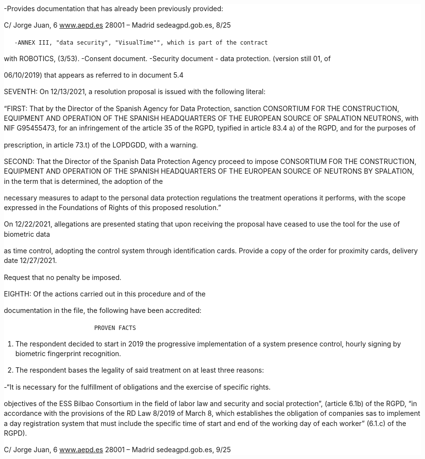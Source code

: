 -Provides documentation that has already been previously provided:

C/ Jorge Juan, 6 www.aepd.es
28001 – Madrid sedeagpd.gob.es, 8/25

       -ANNEX III, "data security", "VisualTime"", which is part of the contract
with ROBOTICS, (3/53).
       -Consent document.
       -Security document - data protection. (version still 01, of

06/10/2019) that appears as referred to in document 5.4

SEVENTH: On 12/13/2021, a resolution proposal is issued with the following
literal:

“FIRST: That by the Director of the Spanish Agency for Data Protection,
sanction CONSORTIUM FOR THE CONSTRUCTION, EQUIPMENT AND
OPERATION OF THE SPANISH HEADQUARTERS OF THE EUROPEAN SOURCE OF
SPALATION NEUTRONS, with NIF G95455473, for an infringement of the
article 35 of the RGPD, typified in article 83.4 a) of the RGPD, and for the purposes of

prescription, in article 73.t) of the LOPDGDD, with a warning.

SECOND: That the Director of the Spanish Data Protection Agency
proceed to impose CONSORTIUM FOR THE CONSTRUCTION, EQUIPMENT AND
OPERATION OF THE SPANISH HEADQUARTERS OF THE EUROPEAN SOURCE OF
NEUTRONS BY SPALATION, in the term that is determined, the adoption of the

necessary measures to adapt to the personal data protection regulations
the treatment operations it performs, with the scope expressed in the
Foundations of Rights of this proposed resolution.”

On 12/22/2021, allegations are presented stating that upon receiving the
proposal have ceased to use the tool for the use of biometric data

as time control, adopting the control system through identification cards.
Provide a copy of the order for proximity cards, delivery date 12/27/2021.

Request that no penalty be imposed.

EIGHTH: Of the actions carried out in this procedure and of the

documentation in the file, the following have been accredited:

                              PROVEN FACTS

1) The respondent decided to start in 2019 the progressive implementation of a system
presence control, hourly signing by biometric fingerprint recognition.

2) The respondent bases the legality of said treatment on at least three reasons:

-“It is necessary for the fulfillment of obligations and the exercise of specific rights.

objectives of the ESS Bilbao Consortium in the field of labor law and security and
social protection”, (article 6.1b) of the RGPD, “in accordance with the provisions of the
RD Law 8/2019 of March 8, which establishes the obligation of companies
sas to implement a day registration system that must include the specific time
of start and end of the working day of each worker” (6.1.c) of the RGPD).

C/ Jorge Juan, 6 www.aepd.es
28001 – Madrid sedeagpd.gob.es, 9/25
